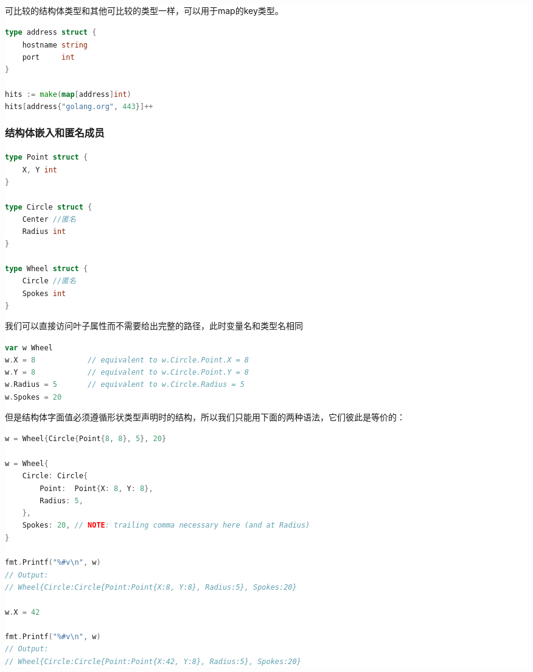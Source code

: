 可比较的结构体类型和其他可比较的类型一样，可以用于map的key类型。

```Go
type address struct {
    hostname string
    port     int
}

hits := make(map[address]int)
hits[address{"golang.org", 443}]++
```

### 结构体嵌入和匿名成员

```Go
type Point struct {
    X, Y int
}

type Circle struct {
    Center //匿名
    Radius int
}

type Wheel struct {
    Circle //匿名
    Spokes int
}
```

我们可以直接访问叶子属性而不需要给出完整的路径，此时变量名和类型名相同

```Go
var w Wheel
w.X = 8            // equivalent to w.Circle.Point.X = 8
w.Y = 8            // equivalent to w.Circle.Point.Y = 8
w.Radius = 5       // equivalent to w.Circle.Radius = 5
w.Spokes = 20
```

但是结构体字面值必须遵循形状类型声明时的结构，所以我们只能用下面的两种语法，它们彼此是等价的：

```Go
w = Wheel{Circle{Point{8, 8}, 5}, 20}

w = Wheel{
    Circle: Circle{
        Point:  Point{X: 8, Y: 8},
        Radius: 5,
    },
    Spokes: 20, // NOTE: trailing comma necessary here (and at Radius)
}

fmt.Printf("%#v\n", w)
// Output:
// Wheel{Circle:Circle{Point:Point{X:8, Y:8}, Radius:5}, Spokes:20}

w.X = 42

fmt.Printf("%#v\n", w)
// Output:
// Wheel{Circle:Circle{Point:Point{X:42, Y:8}, Radius:5}, Spokes:20}
```

